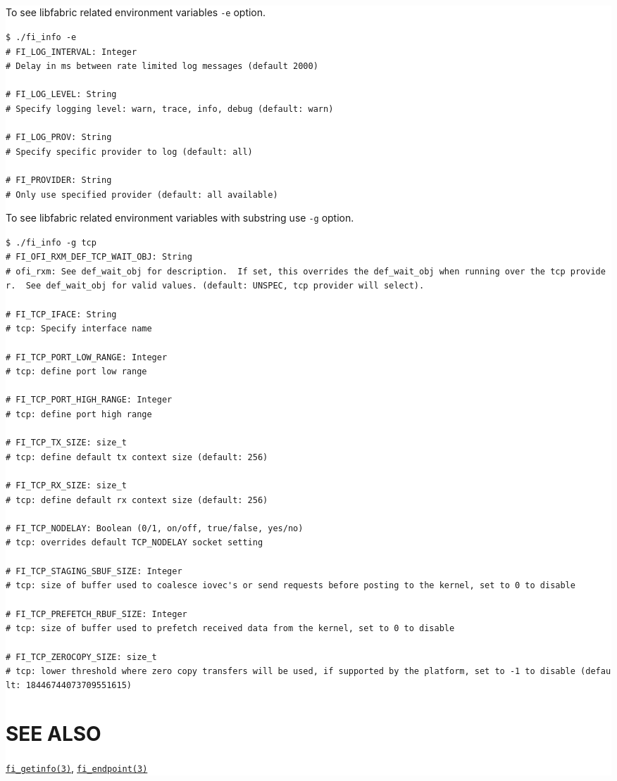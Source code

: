To see libfabric related environment variables `-e` option.

```
$ ./fi_info -e
# FI_LOG_INTERVAL: Integer
# Delay in ms between rate limited log messages (default 2000)

# FI_LOG_LEVEL: String
# Specify logging level: warn, trace, info, debug (default: warn)

# FI_LOG_PROV: String
# Specify specific provider to log (default: all)

# FI_PROVIDER: String
# Only use specified provider (default: all available)
```

To see libfabric related environment variables with substring use `-g` option.

```
$ ./fi_info -g tcp
# FI_OFI_RXM_DEF_TCP_WAIT_OBJ: String
# ofi_rxm: See def_wait_obj for description.  If set, this overrides the def_wait_obj when running over the tcp provider.  See def_wait_obj for valid values. (default: UNSPEC, tcp provider will select).

# FI_TCP_IFACE: String
# tcp: Specify interface name

# FI_TCP_PORT_LOW_RANGE: Integer
# tcp: define port low range

# FI_TCP_PORT_HIGH_RANGE: Integer
# tcp: define port high range

# FI_TCP_TX_SIZE: size_t
# tcp: define default tx context size (default: 256)

# FI_TCP_RX_SIZE: size_t
# tcp: define default rx context size (default: 256)

# FI_TCP_NODELAY: Boolean (0/1, on/off, true/false, yes/no)
# tcp: overrides default TCP_NODELAY socket setting

# FI_TCP_STAGING_SBUF_SIZE: Integer
# tcp: size of buffer used to coalesce iovec's or send requests before posting to the kernel, set to 0 to disable

# FI_TCP_PREFETCH_RBUF_SIZE: Integer
# tcp: size of buffer used to prefetch received data from the kernel, set to 0 to disable

# FI_TCP_ZEROCOPY_SIZE: size_t
# tcp: lower threshold where zero copy transfers will be used, if supported by the platform, set to -1 to disable (default: 18446744073709551615)
```

# SEE ALSO

[`fi_getinfo(3)`](fi_getinfo.3.html),
[`fi_endpoint(3)`](fi_endpoint.3.html)
